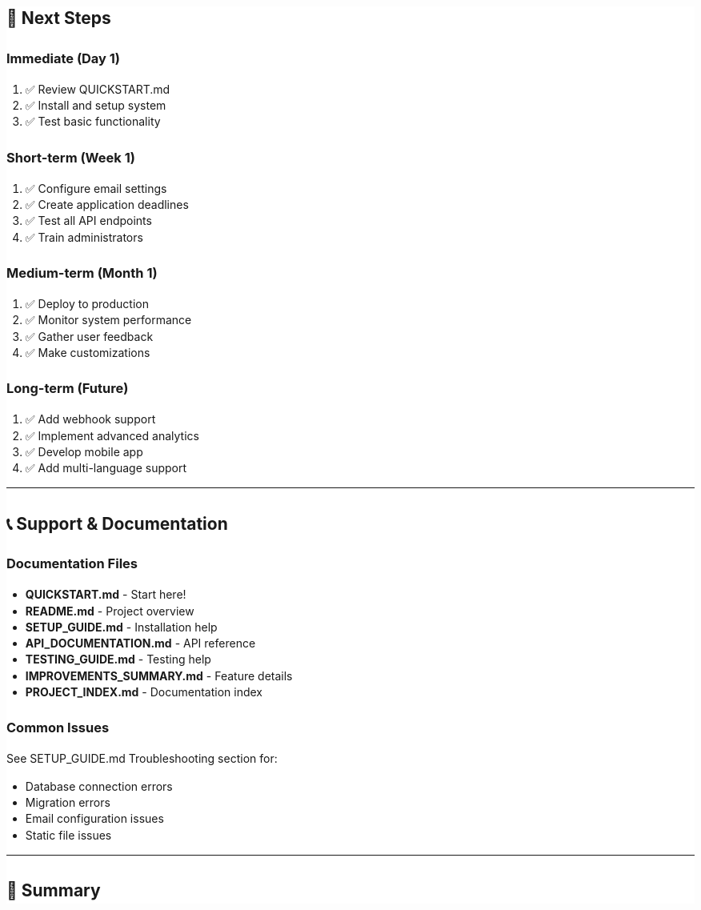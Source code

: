 
## 🔄 Next Steps

### Immediate (Day 1)
1. ✅ Review QUICKSTART.md
2. ✅ Install and setup system
3. ✅ Test basic functionality

### Short-term (Week 1)
1. ✅ Configure email settings
2. ✅ Create application deadlines
3. ✅ Test all API endpoints
4. ✅ Train administrators

### Medium-term (Month 1)
1. ✅ Deploy to production
2. ✅ Monitor system performance
3. ✅ Gather user feedback
4. ✅ Make customizations

### Long-term (Future)
1. ✅ Add webhook support
2. ✅ Implement advanced analytics
3. ✅ Develop mobile app
4. ✅ Add multi-language support

---

## 📞 Support & Documentation

### Documentation Files
- **QUICKSTART.md** - Start here!
- **README.md** - Project overview
- **SETUP_GUIDE.md** - Installation help
- **API_DOCUMENTATION.md** - API reference
- **TESTING_GUIDE.md** - Testing help
- **IMPROVEMENTS_SUMMARY.md** - Feature details
- **PROJECT_INDEX.md** - Documentation index

### Common Issues
See SETUP_GUIDE.md Troubleshooting section for:
- Database connection errors
- Migration errors
- Email configuration issues
- Static file issues

---

## 🎉 Summary
